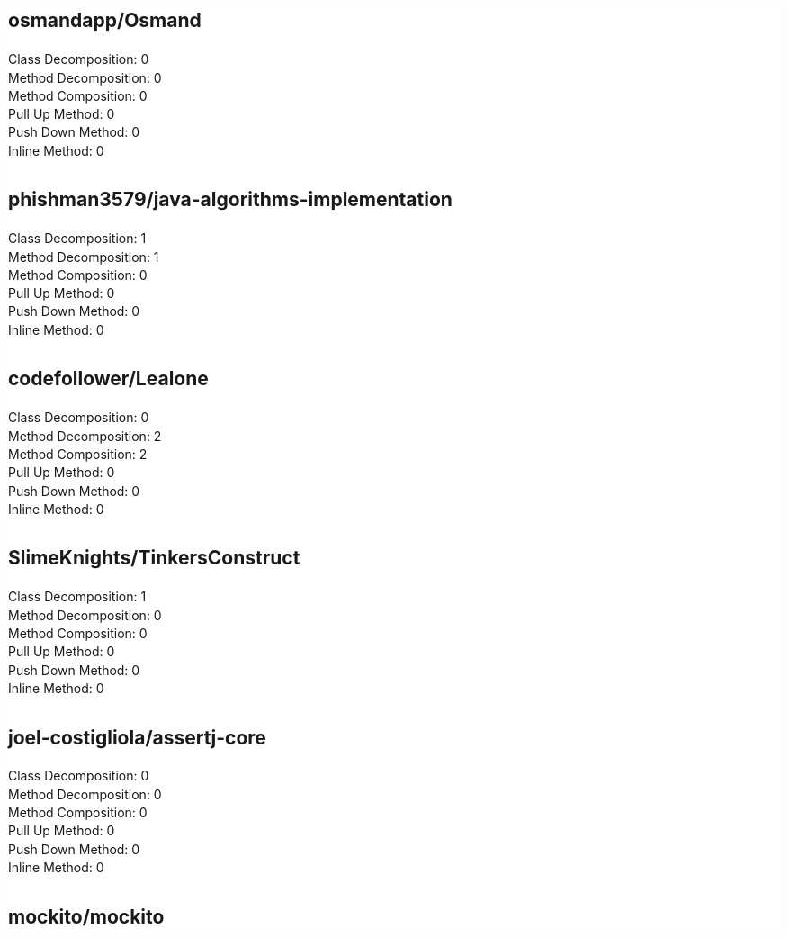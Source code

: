 
## osmandapp/Osmand

Class Decomposition: 0\
Method Decomposition: 0\
Method Composition: 0\
Pull Up Method: 0\
Push Down Method: 0\
Inline Method: 0


## phishman3579/java-algorithms-implementation

Class Decomposition: 1\
Method Decomposition: 1\
Method Composition: 0\
Pull Up Method: 0\
Push Down Method: 0\
Inline Method: 0


## codefollower/Lealone

Class Decomposition: 0\
Method Decomposition: 2\
Method Composition: 2\
Pull Up Method: 0\
Push Down Method: 0\
Inline Method: 0


## SlimeKnights/TinkersConstruct

Class Decomposition: 1\
Method Decomposition: 0\
Method Composition: 0\
Pull Up Method: 0\
Push Down Method: 0\
Inline Method: 0


## joel-costigliola/assertj-core

Class Decomposition: 0\
Method Decomposition: 0\
Method Composition: 0\
Pull Up Method: 0\
Push Down Method: 0\
Inline Method: 0


## mockito/mockito
